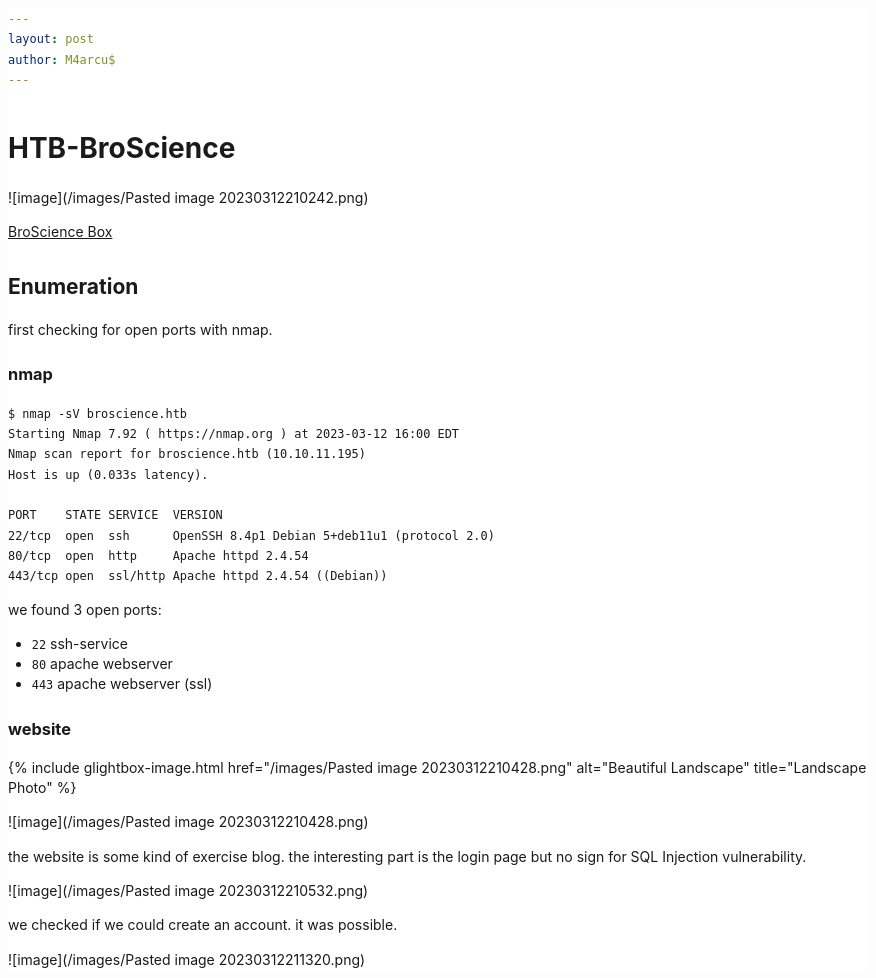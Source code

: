 ```yaml
---
layout: post
author: M4arcu$
---
```


# HTB-BroScience

![image](/images/Pasted image 20230312210242.png)

[BroScience Box](https://app.hackthebox.com/machines/BroScience)

## Enumeration

first checking for open ports with nmap.
### nmap

```shell
$ nmap -sV broscience.htb
Starting Nmap 7.92 ( https://nmap.org ) at 2023-03-12 16:00 EDT
Nmap scan report for broscience.htb (10.10.11.195)
Host is up (0.033s latency).

PORT    STATE SERVICE  VERSION
22/tcp  open  ssh      OpenSSH 8.4p1 Debian 5+deb11u1 (protocol 2.0)
80/tcp  open  http     Apache httpd 2.4.54
443/tcp open  ssl/http Apache httpd 2.4.54 ((Debian))
```

we found 3 open ports:

- `22` ssh-service
- `80` apache webserver
- `443` apache webserver (ssl)

### website

{% include glightbox-image.html href="/images/Pasted image 20230312210428.png" alt="Beautiful Landscape" title="Landscape Photo" %}

![image](/images/Pasted image 20230312210428.png)

the website is some kind of exercise blog. the interesting part is the login page but no sign for SQL Injection vulnerability.

![image](/images/Pasted image 20230312210532.png)

we checked if we could create an account. it was possible.

![image](/images/Pasted image 20230312211320.png)
